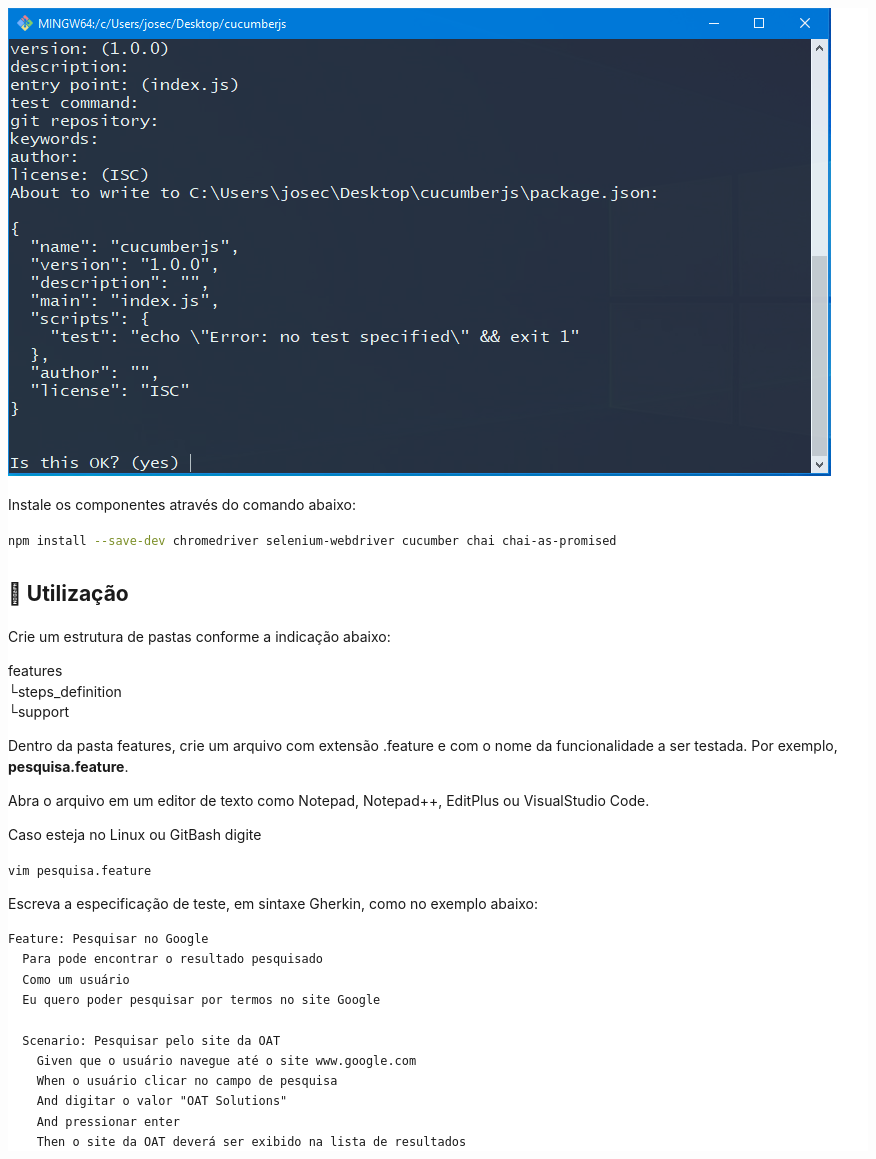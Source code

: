 <img src="Screenshot_8.png" alt="Tela do console do windows npm init">

Instale os componentes através do comando abaixo:

```bash 
npm install --save-dev chromedriver selenium-webdriver cucumber chai chai-as-promised
```

## 🎈 Utilização <a name="usage"></a>

Crie um estrutura de pastas conforme a indicação abaixo:

features <br />
└steps_definition<br />
└support <br />

Dentro da pasta features, crie um arquivo com extensão .feature e com o nome da funcionalidade a ser testada. Por exemplo, **pesquisa.feature**.

Abra o arquivo em um editor de texto como Notepad, Notepad++, EditPlus ou VisualStudio Code.

Caso esteja no Linux ou GitBash digite

```bash
vim pesquisa.feature
```

Escreva a especificação de teste, em sintaxe Gherkin, como no exemplo abaixo:

```gherkin 
Feature: Pesquisar no Google
  Para pode encontrar o resultado pesquisado
  Como um usuário
  Eu quero poder pesquisar por termos no site Google

  Scenario: Pesquisar pelo site da OAT
    Given que o usuário navegue até o site www.google.com
    When o usuário clicar no campo de pesquisa
    And digitar o valor "OAT Solutions"
    And pressionar enter
    Then o site da OAT deverá ser exibido na lista de resultados
```
